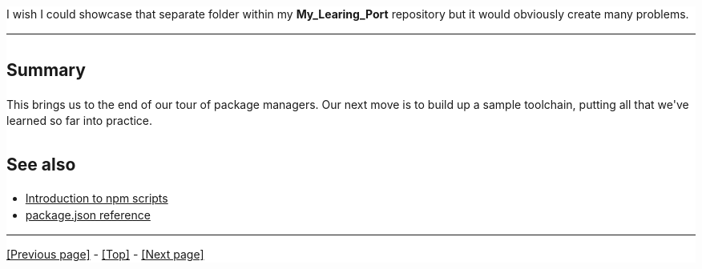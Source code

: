 I wish I could showcase that separate folder within my **My_Learing_Port** repository but it would obviously create many problems.

<hr>

## Summary

This brings us to the end of our tour of package managers. Our next move is to build up a sample toolchain, putting all that we've learned so far into practice.

## See also

* [Introduction to npm scripts](https://www.freecodecamp.org/news/introduction-to-npm-scripts-1dbb2ae01633/)
* [package.json reference](https://docs.npmjs.com/cli/v7/configuring-npm/package-json)

<hr>

[[Previous page]](https://github.com/AndrewSRea/My_Learning_Port/tree/main/JavaScript/Tools_and_Testing/Client-side_Web_Dev_Tools/Command_Line#command-line-crash-course) - [[Top]](https://github.com/AndrewSRea/My_Learning_Port/tree/main/JavaScript/Tools_and_Testing/Client-side_Web_Dev_Tools/Package_Mgmt_Basics#package-management-basics) - [[Next page]]()